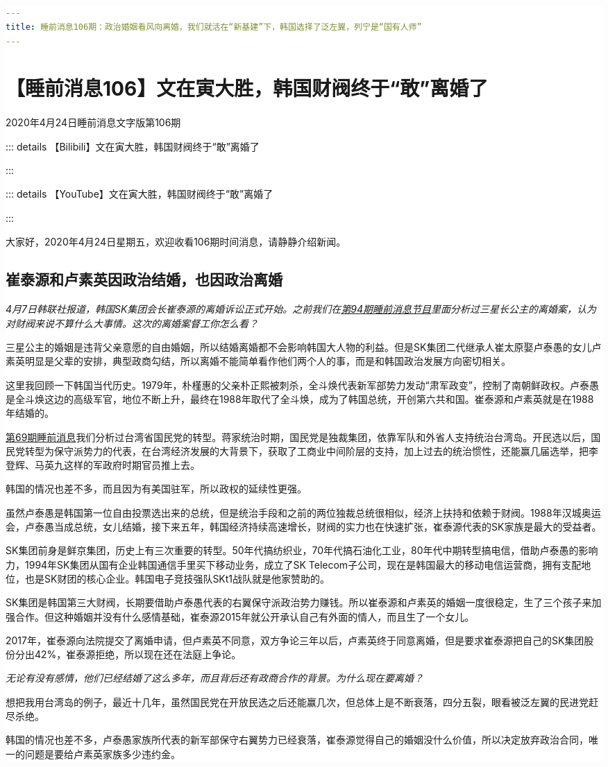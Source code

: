 ```yaml
---
title: 睡前消息106期：政治婚姻看风向离婚，我们就活在“新基建”下，韩国选择了泛左翼，列宁是“国有人师”
---
```

# 【睡前消息106】文在寅大胜，韩国财阀终于“敢”离婚了

2020年4月24日睡前消息文字版第106期

::: details 【Bilibili】文在寅大胜，韩国财阀终于“敢”离婚了
<iframe src="https://player.bilibili.com/player.html?bvid=BV1rT4y1g75z&page=1&high_quality=1" scrolling="no" border="0" frameborder="no" framespacing="0" allowfullscreen="true" height=400 width=100%> </iframe>
:::

::: details 【YouTube】文在寅大胜，韩国财阀终于“敢”离婚了
<iframe width="100%" height="400" src="https://www.youtube.com/embed/eNkfzUe2KKA" frameborder="0" allow="accelerometer; autoplay; clipboard-write; encrypted-media; gyroscope; picture-in-picture" allowfullscreen></iframe>
:::

大家好，2020年4月24日星期五，欢迎收看106期时间消息，请静静介绍新闻。

## 崔泰源和卢素英因政治结婚，也因政治离婚

*4月7日韩联社报道，韩国SK集团会长崔泰源的离婚诉讼正式开始。之前我们在[第94期睡前消息节目](../1-100期/94.md)里面分析过三星长公主的离婚案，认为对财阀来说不算什么大事情。这次的离婚案督工你怎么看？*

三星公主的婚姻是违背父亲意愿的自由婚姻，所以结婚离婚都不会影响韩国大人物的利益。但是SK集团二代继承人崔太原娶卢泰愚的女儿卢素英明显是父辈的安排，典型政商勾结，所以离婚不能简单看作他们两个人的事，而是和韩国政治发展方向密切相关。

这里我回顾一下韩国当代历史。1979年，朴槿惠的父亲朴正熙被刺杀，全斗焕代表新军部势力发动“肃军政变”，控制了南朝鲜政权。卢泰愚是全斗焕这边的高级军官，地位不断上升，最终在1988年取代了全斗焕，成为了韩国总统，开创第六共和国。崔泰源和卢素英就是在1988年结婚的。

[第69期睡前消息](../1-100期/69.md)我们分析过台湾省国民党的转型。蒋家统治时期，国民党是独裁集团，依靠军队和外省人支持统治台湾岛。开民选以后，国民党转型为保守派势力的代表，在台湾经济发展的大背景下，获取了工商业中间阶层的支持，加上过去的统治惯性，还能赢几届选举，把李登辉、马英九这样的军政府时期官员推上去。

韩国的情况也差不多，而且因为有美国驻军，所以政权的延续性更强。

虽然卢泰愚是韩国第一位自由投票选出来的总统，但是统治手段和之前的两位独裁总统很相似，经济上扶持和依赖于财阀。1988年汉城奥运会，卢泰愚当成总统，女儿结婚，接下来五年，韩国经济持续高速增长，财阀的实力也在快速扩张，崔泰源代表的SK家族是最大的受益者。

SK集团前身是鲜京集团，历史上有三次重要的转型。50年代搞纺织业，70年代搞石油化工业，80年代中期转型搞电信，借助卢泰愚的影响力，1994年SK集团从国有企业韩国通信手里买下移动业务，成立了SK Telecom子公司，现在是韩国最大的移动电信运营商，拥有支配地位，也是SK财团的核心企业。韩国电子竞技强队SKt1战队就是他家赞助的。

SK集团是韩国第三大财阀，长期要借助卢泰愚代表的右翼保守派政治势力赚钱。所以崔泰源和卢素英的婚姻一度很稳定，生了三个孩子来加强合作。但这种婚姻并没有什么感情基础，崔泰源2015年就公开承认自己有外面的情人，而且生了一个女儿。

2017年，崔泰源向法院提交了离婚申请，但卢素英不同意，双方争论三年以后，卢素英终于同意离婚，但是要求崔泰源把自己的SK集团股份分出42%，崔泰源拒绝，所以现在还在法庭上争论。

*无论有没有感情，他们已经结婚了这么多年，而且背后还有政商合作的背景。为什么现在要离婚？*

想把我用台湾岛的例子，最近十几年，虽然国民党在开放民选之后还能赢几次，但总体上是不断衰落，四分五裂，眼看被泛左翼的民进党赶尽杀绝。

韩国的情况也差不多，卢泰愚家族所代表的新军部保守右翼势力已经衰落，崔泰源觉得自己的婚姻没什么价值，所以决定放弃政治合同，唯一的问题是要给卢素英家族多少违约金。
